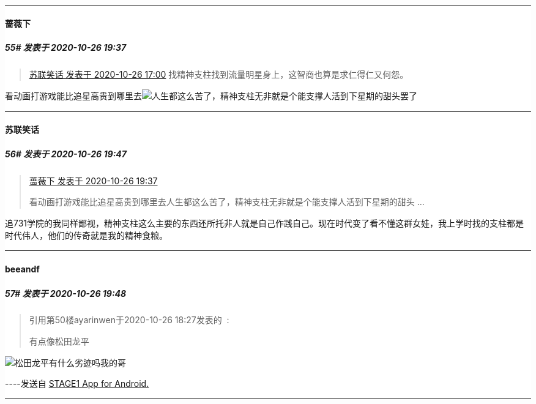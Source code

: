 





*****

####  蔷薇下  
##### 55#       发表于 2020-10-26 19:37



<blockquote><a href="httphttps://bbs.saraba1st.com/2b/forum.php?mod=redirect&amp;goto=findpost&amp;pid=49178505&amp;ptid=1967178" target="_blank">苏联笑话 发表于 2020-10-26 17:00</a>
找精神支柱找到流量明星身上，这智商也算是求仁得仁又何怨。</blockquote>
看动画打游戏能比追星高贵到哪里去<img src="https://static.saraba1st.com/image/smiley/face2017/047.png" referrerpolicy="no-referrer">人生都这么苦了，精神支柱无非就是个能支撑人活到下星期的甜头罢了







*****

####  苏联笑话  
##### 56#       发表于 2020-10-26 19:47



<blockquote><a href="httphttps://bbs.saraba1st.com/2b/forum.php?mod=redirect&amp;goto=findpost&amp;pid=49180512&amp;ptid=1967178" target="_blank">蔷薇下 发表于 2020-10-26 19:37</a>

看动画打游戏能比追星高贵到哪里去人生都这么苦了，精神支柱无非就是个能支撑人活到下星期的甜头 ...</blockquote>
追731学院的我同样鄙视，精神支柱这么主要的东西还所托非人就是自己作践自己。现在时代变了看不懂这群女娃，我上学时找的支柱都是时代伟人，他们的传奇就是我的精神食粮。







*****

####  beeandf  
##### 57#       发表于 2020-10-26 19:48



<blockquote>引用第50楼ayarinwen于2020-10-26 18:27发表的  :

有点像松田龙平</blockquote>

<img src="https://static.saraba1st.com/image/smiley/face2017/125.png" referrerpolicy="no-referrer">松田龙平有什么劣迹吗我的哥



----发送自 [STAGE1 App for Android.](http://stage1.5j4m.com/?1.32)







*****
